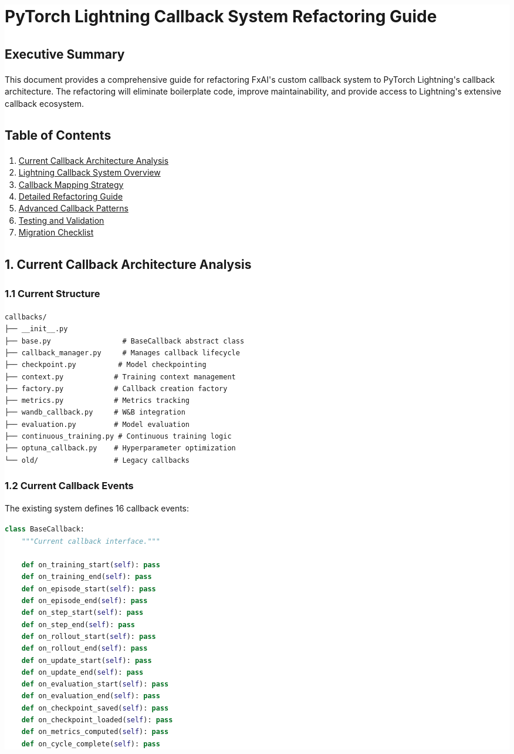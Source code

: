 # PyTorch Lightning Callback System Refactoring Guide

## Executive Summary

This document provides a comprehensive guide for refactoring FxAI's custom callback system to PyTorch Lightning's callback architecture. The refactoring will eliminate boilerplate code, improve maintainability, and provide access to Lightning's extensive callback ecosystem.

## Table of Contents

1. [Current Callback Architecture Analysis](#current-callback-architecture-analysis)
2. [Lightning Callback System Overview](#lightning-callback-system-overview)
3. [Callback Mapping Strategy](#callback-mapping-strategy)
4. [Detailed Refactoring Guide](#detailed-refactoring-guide)
5. [Advanced Callback Patterns](#advanced-callback-patterns)
6. [Testing and Validation](#testing-and-validation)
7. [Migration Checklist](#migration-checklist)

## 1. Current Callback Architecture Analysis

### 1.1 Current Structure

```
callbacks/
├── __init__.py
├── base.py                 # BaseCallback abstract class
├── callback_manager.py     # Manages callback lifecycle
├── checkpoint.py          # Model checkpointing
├── context.py            # Training context management
├── factory.py            # Callback creation factory
├── metrics.py            # Metrics tracking
├── wandb_callback.py     # W&B integration
├── evaluation.py         # Model evaluation
├── continuous_training.py # Continuous training logic
├── optuna_callback.py    # Hyperparameter optimization
└── old/                  # Legacy callbacks
```

### 1.2 Current Callback Events

The existing system defines 16 callback events:

```python
class BaseCallback:
    """Current callback interface."""
    
    def on_training_start(self): pass
    def on_training_end(self): pass
    def on_episode_start(self): pass
    def on_episode_end(self): pass
    def on_step_start(self): pass
    def on_step_end(self): pass
    def on_rollout_start(self): pass
    def on_rollout_end(self): pass
    def on_update_start(self): pass
    def on_update_end(self): pass
    def on_evaluation_start(self): pass
    def on_evaluation_end(self): pass
    def on_checkpoint_saved(self): pass
    def on_checkpoint_loaded(self): pass
    def on_metrics_computed(self): pass
    def on_cycle_complete(self): pass
```
